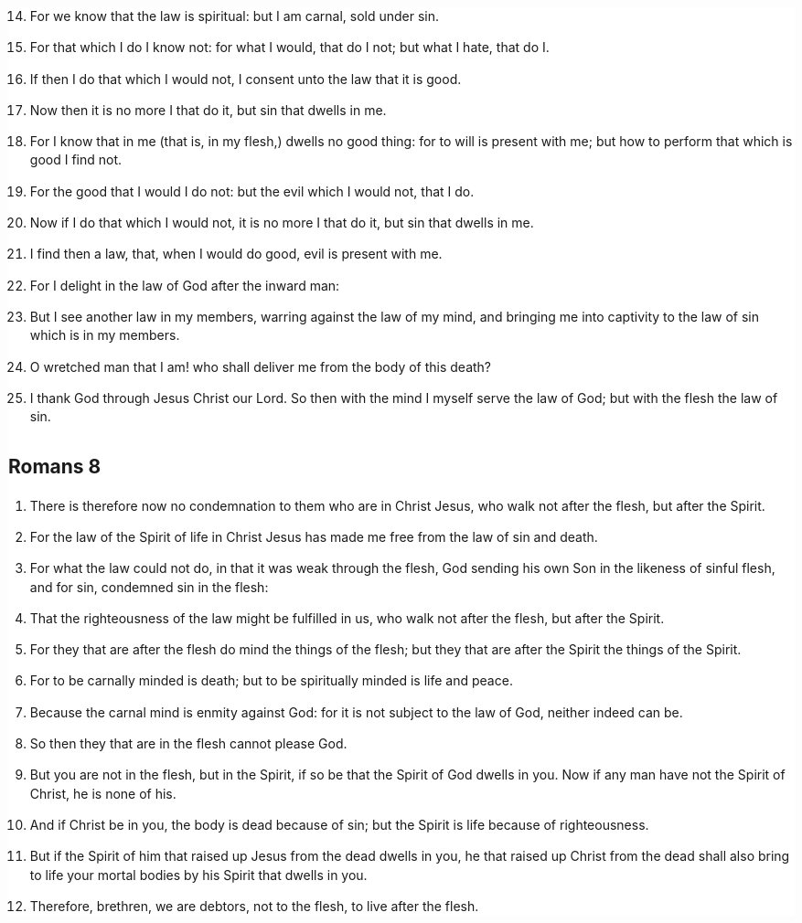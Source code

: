 14. For we know that the law is spiritual: but I am carnal, sold under sin.

15. For that which I do I know not: for what I would, that do I not; but what I hate, that do I.

16. If then I do that which I would not, I consent unto the law that it is good.

17. Now then it is no more I that do it, but sin that dwells in me.

18. For I know that in me (that is, in my flesh,) dwells no good thing: for to will is present with me; but how to perform that which is good I find not.

19. For the good that I would I do not: but the evil which I would not, that I do.

20. Now if I do that which I would not, it is no more I that do it, but sin that dwells in me.

21. I find then a law, that, when I would do good, evil is present with me.

22. For I delight in the law of God after the inward man:

23. But I see another law in my members, warring against the law of my mind, and bringing me into captivity to the law of sin which is in my members.

24. O wretched man that I am! who shall deliver me from the body of this death?

25. I thank God through Jesus Christ our Lord. So then with the mind I myself serve the law of God; but with the flesh the law of sin.

## Romans 8

1. There is therefore now no condemnation to them who are in Christ Jesus, who walk not after the flesh, but after the Spirit.

2. For the law of the Spirit of life in Christ Jesus has made me free from the law of sin and death.

3. For what the law could not do, in that it was weak through the flesh, God sending his own Son in the likeness of sinful flesh, and for sin, condemned sin in the flesh:

4. That the righteousness of the law might be fulfilled in us, who walk not after the flesh, but after the Spirit.

5. For they that are after the flesh do mind the things of the flesh; but they that are after the Spirit the things of the Spirit.

6. For to be carnally minded is death; but to be spiritually minded is life and peace.

7. Because the carnal mind is enmity against God: for it is not subject to the law of God, neither indeed can be.

8. So then they that are in the flesh cannot please God.

9. But you are not in the flesh, but in the Spirit, if so be that the Spirit of God dwells in you. Now if any man have not the Spirit of Christ, he is none of his.

10. And if Christ be in you, the body is dead because of sin; but the Spirit is life because of righteousness.

11. But if the Spirit of him that raised up Jesus from the dead dwells in you, he that raised up Christ from the dead shall also bring to life your mortal bodies by his Spirit that dwells in you.

12. Therefore, brethren, we are debtors, not to the flesh, to live after the flesh.
